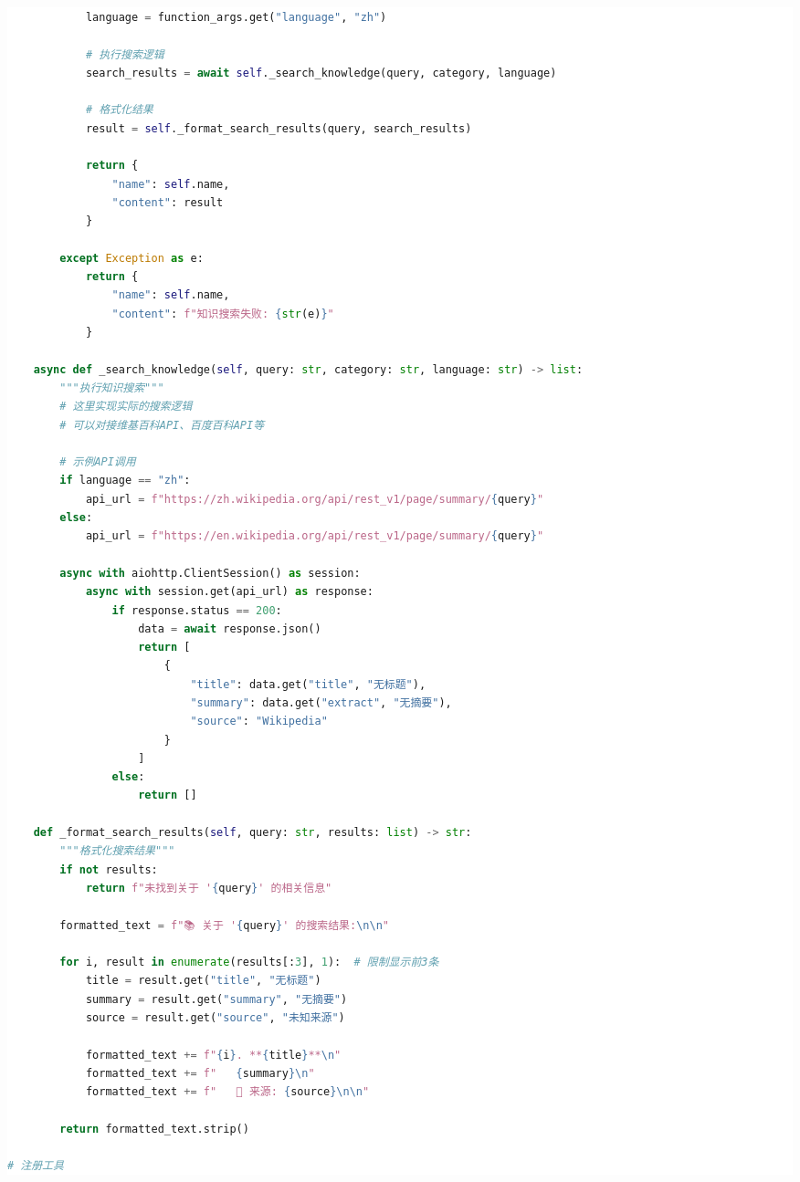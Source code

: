 ```python
            language = function_args.get("language", "zh")
            
            # 执行搜索逻辑
            search_results = await self._search_knowledge(query, category, language)
            
            # 格式化结果
            result = self._format_search_results(query, search_results)
            
            return {
                "name": self.name,
                "content": result
            }
            
        except Exception as e:
            return {
                "name": self.name,
                "content": f"知识搜索失败: {str(e)}"
            }
    
    async def _search_knowledge(self, query: str, category: str, language: str) -> list:
        """执行知识搜索"""
        # 这里实现实际的搜索逻辑
        # 可以对接维基百科API、百度百科API等
        
        # 示例API调用
        if language == "zh":
            api_url = f"https://zh.wikipedia.org/api/rest_v1/page/summary/{query}"
        else:
            api_url = f"https://en.wikipedia.org/api/rest_v1/page/summary/{query}"
        
        async with aiohttp.ClientSession() as session:
            async with session.get(api_url) as response:
                if response.status == 200:
                    data = await response.json()
                    return [
                        {
                            "title": data.get("title", "无标题"),
                            "summary": data.get("extract", "无摘要"),
                            "source": "Wikipedia"
                        }
                    ]
                else:
                    return []
    
    def _format_search_results(self, query: str, results: list) -> str:
        """格式化搜索结果"""
        if not results:
            return f"未找到关于 '{query}' 的相关信息"
        
        formatted_text = f"📚 关于 '{query}' 的搜索结果:\n\n"
        
        for i, result in enumerate(results[:3], 1):  # 限制显示前3条
            title = result.get("title", "无标题")
            summary = result.get("summary", "无摘要")
            source = result.get("source", "未知来源")
            
            formatted_text += f"{i}. **{title}**\n"
            formatted_text += f"   {summary}\n"
            formatted_text += f"   📖 来源: {source}\n\n"
        
        return formatted_text.strip()

# 注册工具
```
